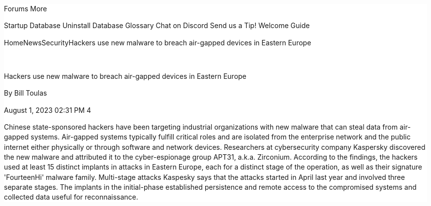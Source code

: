 






Forums
More

Startup Database
Uninstall Database
Glossary
Chat on Discord
Send us a Tip!
Welcome Guide




























HomeNewsSecurityHackers use new malware to breach air-gapped devices in Eastern Europe







 














Hackers use new malware to breach air-gapped devices in Eastern Europe


By Bill Toulas


August 1, 2023
02:31 PM
4




Chinese state-sponsored hackers have been targeting industrial organizations with new malware that can steal data from air-gapped systems.
Air-gapped systems typically fulfill critical roles and are isolated from the enterprise network and the public internet either physically or through software and network devices.
Researchers at cybersecurity company Kaspersky discovered the new malware and attributed it to the cyber-espionage group APT31, a.k.a. Zirconium.
According to the findings, the hackers used at least 15 distinct implants in attacks in Eastern Europe, each for a distinct stage of the operation, as well as their signature 'FourteenHi' malware family.
Multi-stage attacks
Kaspesky says that the attacks started in April last year and involved three separate stages. The implants in the initial-phase established persistence and remote access to the compromised systems and collected data useful for reconnaissance.